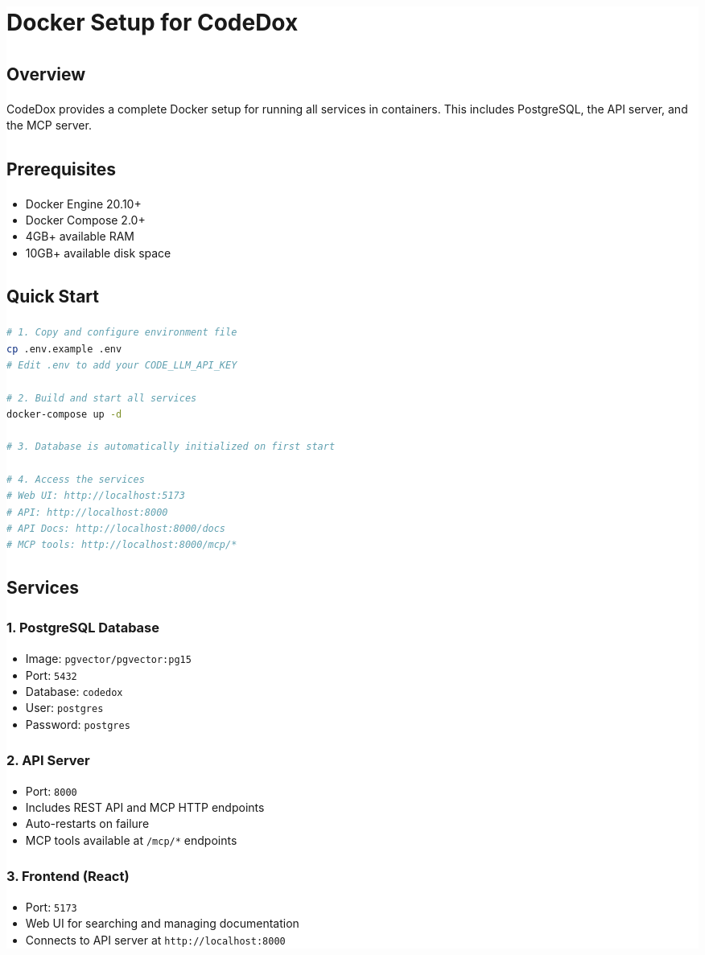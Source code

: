 # Docker Setup for CodeDox

## Overview

CodeDox provides a complete Docker setup for running all services in containers. This includes PostgreSQL, the API server, and the MCP server.

## Prerequisites

- Docker Engine 20.10+
- Docker Compose 2.0+
- 4GB+ available RAM
- 10GB+ available disk space

## Quick Start

```bash
# 1. Copy and configure environment file
cp .env.example .env
# Edit .env to add your CODE_LLM_API_KEY

# 2. Build and start all services
docker-compose up -d

# 3. Database is automatically initialized on first start

# 4. Access the services
# Web UI: http://localhost:5173
# API: http://localhost:8000
# API Docs: http://localhost:8000/docs
# MCP tools: http://localhost:8000/mcp/*
```

## Services

### 1. PostgreSQL Database
- Image: `pgvector/pgvector:pg15`
- Port: `5432`
- Database: `codedox`
- User: `postgres`
- Password: `postgres`

### 2. API Server
- Port: `8000`
- Includes REST API and MCP HTTP endpoints
- Auto-restarts on failure
- MCP tools available at `/mcp/*` endpoints

### 3. Frontend (React)
- Port: `5173`
- Web UI for searching and managing documentation
- Connects to API server at `http://localhost:8000`
